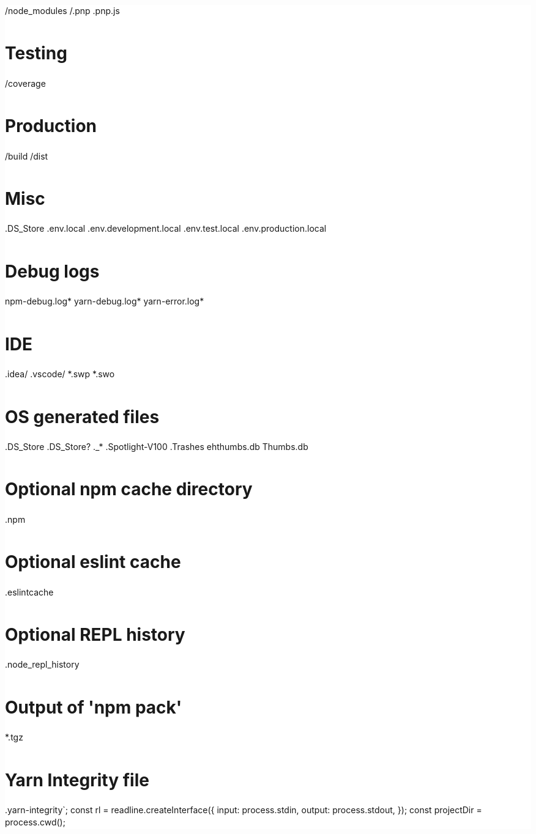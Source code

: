 /node_modules
/.pnp
.pnp.js
# Testing
/coverage
# Production
/build
/dist
# Misc
.DS_Store
.env.local
.env.development.local
.env.test.local
.env.production.local
# Debug logs
npm-debug.log*
yarn-debug.log*
yarn-error.log*
# IDE
.idea/
.vscode/
*.swp
*.swo
# OS generated files
.DS_Store
.DS_Store?
._*
.Spotlight-V100
.Trashes
ehthumbs.db
Thumbs.db
# Optional npm cache directory
.npm
# Optional eslint cache
.eslintcache
# Optional REPL history
.node_repl_history
# Output of 'npm pack'
*.tgz
# Yarn Integrity file
.yarn-integrity`;
const rl = readline.createInterface({
  input: process.stdin,
  output: process.stdout,
});
const projectDir = process.cwd();